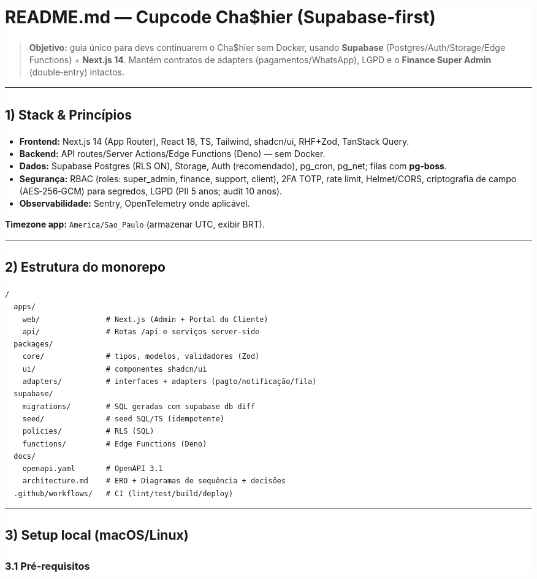 # README.md — Cupcode Cha\$hier (Supabase‑first)

> **Objetivo:** guia único para devs continuarem o Cha\$hier sem Docker, usando **Supabase** (Postgres/Auth/Storage/Edge Functions) + **Next.js 14**. Mantém contratos de adapters (pagamentos/WhatsApp), LGPD e o **Finance Super Admin** (double‑entry) intactos.

---

## 1) Stack & Princípios

* **Frontend:** Next.js 14 (App Router), React 18, TS, Tailwind, shadcn/ui, RHF+Zod, TanStack Query.
* **Backend:** API routes/Server Actions/Edge Functions (Deno) — sem Docker.
* **Dados:** Supabase Postgres (RLS ON), Storage, Auth (recomendado), pg\_cron, pg\_net; filas com **pg-boss**.
* **Segurança:** RBAC (roles: super\_admin, finance, support, client), 2FA TOTP, rate limit, Helmet/CORS, criptografia de campo (AES‑256‑GCM) para segredos, LGPD (PII 5 anos; audit 10 anos).
* **Observabilidade:** Sentry, OpenTelemetry onde aplicável.

**Timezone app:** `America/Sao_Paulo` (armazenar UTC, exibir BRT).

---

## 2) Estrutura do monorepo

```
/                       
  apps/
    web/               # Next.js (Admin + Portal do Cliente)
    api/               # Rotas /api e serviços server‑side
  packages/
    core/              # tipos, modelos, validadores (Zod)
    ui/                # componentes shadcn/ui
    adapters/          # interfaces + adapters (pagto/notificação/fila)
  supabase/
    migrations/        # SQL geradas com supabase db diff
    seed/              # seed SQL/TS (idempotente)
    policies/          # RLS (SQL)
    functions/         # Edge Functions (Deno)
  docs/
    openapi.yaml       # OpenAPI 3.1
    architecture.md    # ERD + Diagramas de sequência + decisões
  .github/workflows/   # CI (lint/test/build/deploy)
```

---

## 3) Setup local (macOS/Linux)

### 3.1 Pré‑requisitos
